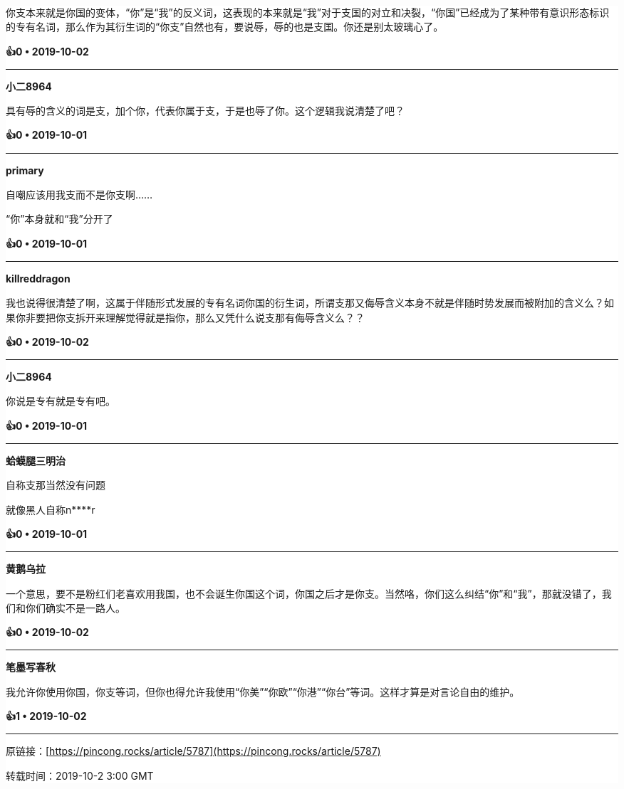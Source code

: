 你支本来就是你国的变体，“你”是“我”的反义词，这表现的本来就是“我”对于支国的对立和决裂，“你国”已经成为了某种带有意识形态标识的专有名词，那么作为其衍生词的“你支”自然也有，要说辱，辱的也是支国。你还是别太玻璃心了。 

**👍0 • 2019-10-02**

---
**小二8964**

具有辱的含义的词是支，加个你，代表你属于支，于是也辱了你。这个逻辑我说清楚了吧？ 

**👍0 • 2019-10-01**

---
**primary**

自嘲应该用我支而不是你支啊……

“你”本身就和“我”分开了 

**👍0 • 2019-10-01**

---
**killreddragon**

我也说得很清楚了啊，这属于伴随形式发展的专有名词你国的衍生词，所谓支那又侮辱含义本身不就是伴随时势发展而被附加的含义么？如果你非要把你支拆开来理解觉得就是指你，那么又凭什么说支那有侮辱含义么？？ 

**👍0 • 2019-10-02**

---
**小二8964**

你说是专有就是专有吧。 

**👍0 • 2019-10-01**

---
**蛤蟆腿三明治**

自称支那当然没有问题

就像黑人自称n****r 

**👍0 • 2019-10-01**

---
**黄鹅乌拉**

一个意思，要不是粉红们老喜欢用我国，也不会诞生你国这个词，你国之后才是你支。当然咯，你们这么纠结“你”和“我”，那就没错了，我们和你们确实不是一路人。 

**👍0 • 2019-10-02**

---
**笔墨写春秋**

我允许你使用你国，你支等词，但你也得允许我使用“你美”“你欧”“你港”“你台”等词。这样才算是对言论自由的维护。 

**👍1 • 2019-10-02**

---
原链接：[https://pincong.rocks/article/5787](https://pincong.rocks/article/5787)

转载时间：2019-10-2 3:00 GMT